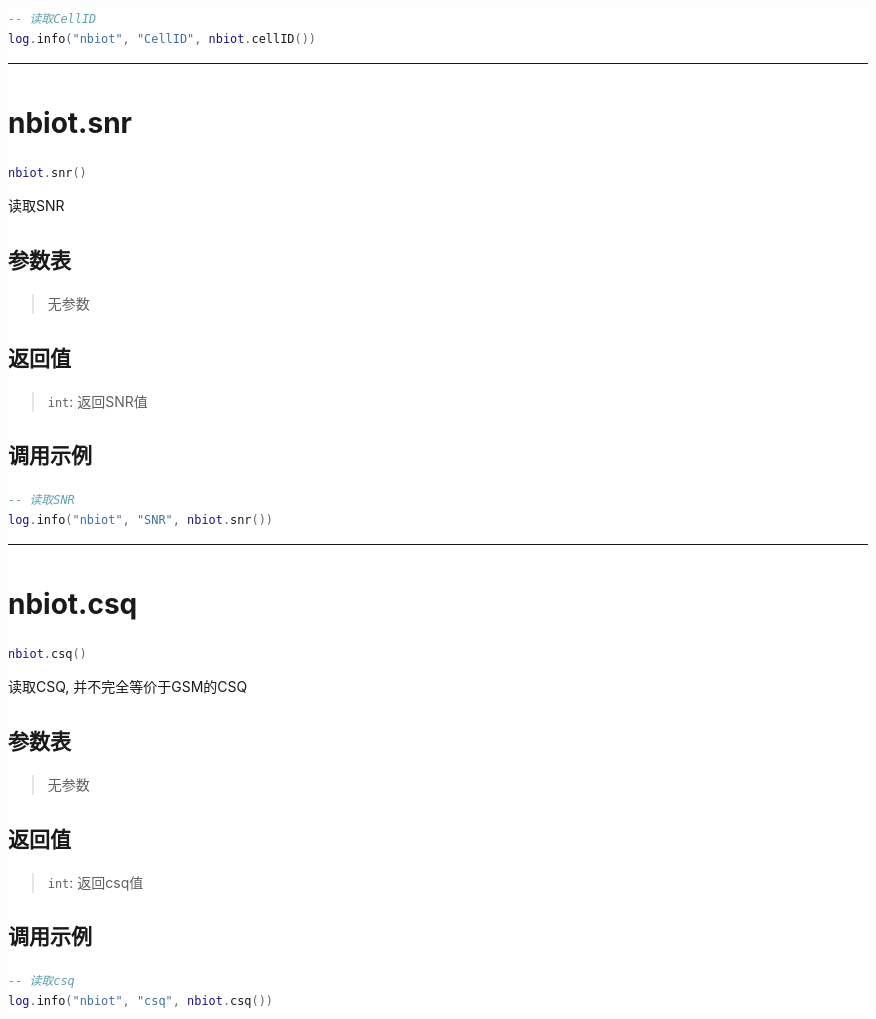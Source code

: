 ```lua
-- 读取CellID
log.info("nbiot", "CellID", nbiot.cellID())
```


--------------------------------------------------
# nbiot.snr

```lua
nbiot.snr()
```

读取SNR

## 参数表

> 无参数

## 返回值

> `int`: 返回SNR值

## 调用示例

```lua
-- 读取SNR
log.info("nbiot", "SNR", nbiot.snr())
```


--------------------------------------------------
# nbiot.csq

```lua
nbiot.csq()
```

读取CSQ, 并不完全等价于GSM的CSQ

## 参数表

> 无参数

## 返回值

> `int`: 返回csq值

## 调用示例

```lua
-- 读取csq
log.info("nbiot", "csq", nbiot.csq())
```
